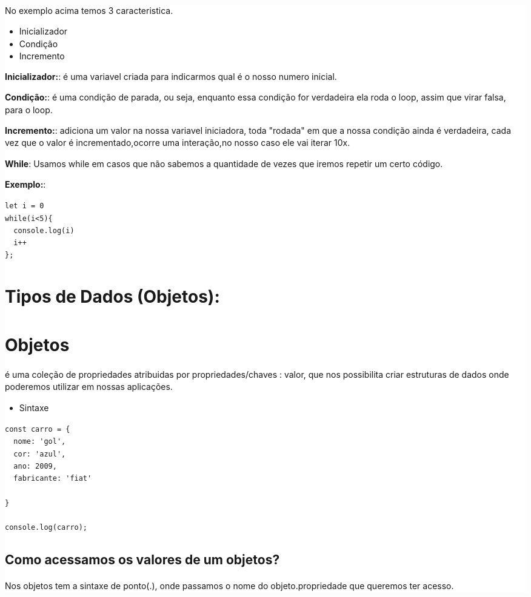 No exemplo acima temos 3 caracteristica.

- Inicializador
- Condição
- Incremento

<b>Inicializador:</b>: é uma variavel criada para indicarmos qual é o nosso numero inicial.

<b>Condição:</b>: é uma condição de parada, ou seja, enquanto essa condição for verdadeira ela roda o loop, assim que virar falsa, para o loop.

<b>Incremento:</b>: adiciona um valor na nossa variavel iniciadora, toda "rodada" em que a nossa condição ainda é verdadeira, cada vez que o valor é incrementado,ocorre uma interação,no nosso caso ele vai iterar 10x.

<b>While</b>: Usamos while em casos que não sabemos a quantidade de vezes que iremos repetir um certo código.

<b>Exemplo:</b>:

```javascript:
let i = 0
while(i<5){
  console.log(i)
  i++
};
```

# Tipos de Dados (Objetos):

# Objetos

é uma coleção de propriedades atribuidas por propriedades/chaves : valor, que nos possibilita criar estruturas de dados onde poderemos utilizar em nossas aplicações.

- Sintaxe

```javascript:
const carro = {
  nome: 'gol',
  cor: 'azul',
  ano: 2009,
  fabricante: 'fiat'

}

console.log(carro);

```

## Como acessamos os valores de um objetos?

Nos objetos tem a sintaxe de ponto(.), onde passamos o nome do objeto.propriedade que queremos ter acesso.
